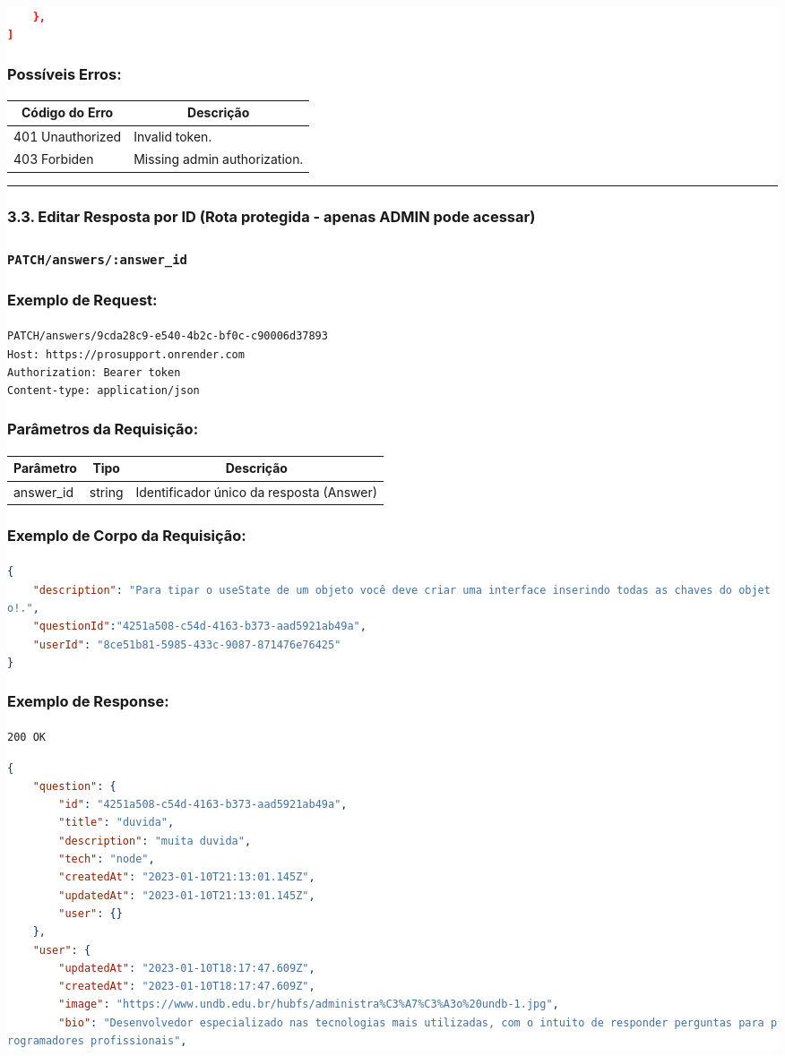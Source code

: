 ```json
	},
]
```

### Possíveis Erros:
| Código do Erro | Descrição |
|----------------|-----------|
| 401 Unauthorized   | Invalid token. |
| 403 Forbiden   | Missing admin authorization. |

---
### 3.3. **Editar Resposta por ID** (Rota protegida - apenas ADMIN pode acessar)

### `PATCH/answers/:answer_id`

### Exemplo de Request:
```
PATCH/answers/9cda28c9-e540-4b2c-bf0c-c90006d37893
Host: https://prosupport.onrender.com
Authorization: Bearer token
Content-type: application/json
```

### Parâmetros da Requisição:
| Parâmetro   | Tipo        | Descrição                             |
|-------------|-------------|---------------------------------------|
| answer_id     | string      | Identificador único da resposta (Answer) |

### Exemplo de Corpo da Requisição:
```json
{
	"description": "Para tipar o useState de um objeto você deve criar uma interface inserindo todas as chaves do objeto!.",
	"questionId":"4251a508-c54d-4163-b373-aad5921ab49a",
	"userId": "8ce51b81-5985-433c-9087-871476e76425"
}
```

### Exemplo de Response:
```
200 OK
```

```json
{
	"question": {
		"id": "4251a508-c54d-4163-b373-aad5921ab49a",
		"title": "duvida",
		"description": "muita duvida",
		"tech": "node",
		"createdAt": "2023-01-10T21:13:01.145Z",
		"updatedAt": "2023-01-10T21:13:01.145Z",
		"user": {}
	},
	"user": {
		"updatedAt": "2023-01-10T18:17:47.609Z",
		"createdAt": "2023-01-10T18:17:47.609Z",
		"image": "https://www.undb.edu.br/hubfs/administra%C3%A7%C3%A3o%20undb-1.jpg",
		"bio": "Desenvolvedor especializado nas tecnologias mais utilizadas, com o intuito de responder perguntas para programadores profissionais",
```